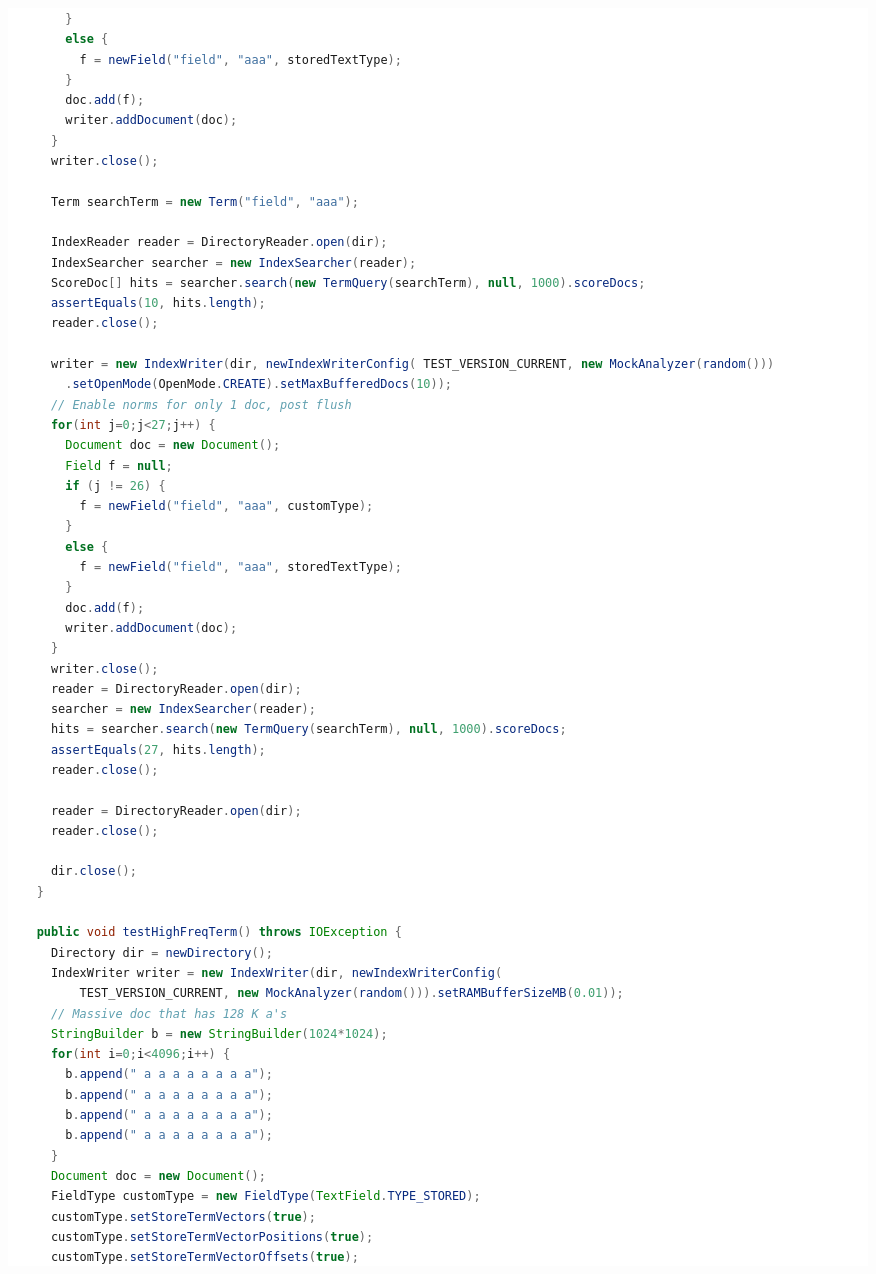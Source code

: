 ```java
        }
        else {
          f = newField("field", "aaa", storedTextType);
        }
        doc.add(f);
        writer.addDocument(doc);
      }
      writer.close();

      Term searchTerm = new Term("field", "aaa");

      IndexReader reader = DirectoryReader.open(dir);
      IndexSearcher searcher = new IndexSearcher(reader);
      ScoreDoc[] hits = searcher.search(new TermQuery(searchTerm), null, 1000).scoreDocs;
      assertEquals(10, hits.length);
      reader.close();

      writer = new IndexWriter(dir, newIndexWriterConfig( TEST_VERSION_CURRENT, new MockAnalyzer(random()))
        .setOpenMode(OpenMode.CREATE).setMaxBufferedDocs(10));
      // Enable norms for only 1 doc, post flush
      for(int j=0;j<27;j++) {
        Document doc = new Document();
        Field f = null;
        if (j != 26) {
          f = newField("field", "aaa", customType);
        }
        else {
          f = newField("field", "aaa", storedTextType);
        }
        doc.add(f);
        writer.addDocument(doc);
      }
      writer.close();
      reader = DirectoryReader.open(dir);
      searcher = new IndexSearcher(reader);
      hits = searcher.search(new TermQuery(searchTerm), null, 1000).scoreDocs;
      assertEquals(27, hits.length);
      reader.close();

      reader = DirectoryReader.open(dir);
      reader.close();

      dir.close();
    }

    public void testHighFreqTerm() throws IOException {
      Directory dir = newDirectory();
      IndexWriter writer = new IndexWriter(dir, newIndexWriterConfig(
          TEST_VERSION_CURRENT, new MockAnalyzer(random())).setRAMBufferSizeMB(0.01));
      // Massive doc that has 128 K a's
      StringBuilder b = new StringBuilder(1024*1024);
      for(int i=0;i<4096;i++) {
        b.append(" a a a a a a a a");
        b.append(" a a a a a a a a");
        b.append(" a a a a a a a a");
        b.append(" a a a a a a a a");
      }
      Document doc = new Document();
      FieldType customType = new FieldType(TextField.TYPE_STORED);
      customType.setStoreTermVectors(true);
      customType.setStoreTermVectorPositions(true);
      customType.setStoreTermVectorOffsets(true);
```